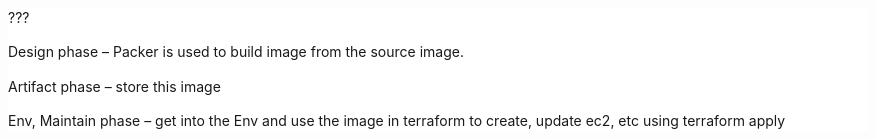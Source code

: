 ???

Design phase – Packer is used to build image from the source image.

Artifact phase – store this image

Env, Maintain phase – get into the Env and use the image in terraform to create, update ec2, etc using terraform apply
